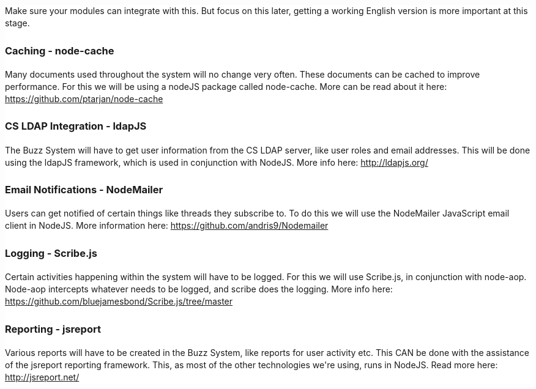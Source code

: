 Make sure your modules can integrate with this. But focus on this later, 
getting a working English version is more important at this stage.

### **Caching** - node-cache
Many documents used throughout the system will no change very often. 
These documents can be cached to improve performance. 
For this we will be using a nodeJS package called node-cache. 
More can be read about it here: https://github.com/ptarjan/node-cache

### **CS LDAP Integration** - ldapJS
The Buzz System will have to get user information from the CS LDAP server, like user roles and email addresses. 
This will be done using the ldapJS framework, which is used in conjunction with NodeJS. More info here: http://ldapjs.org/

### **Email Notifications** - NodeMailer
Users can get notified of certain things like threads they subscribe to. 
To do this we will use the NodeMailer JavaScript email client in NodeJS. 
More information here: https://github.com/andris9/Nodemailer

### **Logging** - Scribe.js
Certain activities happening within the system will have to be logged. 
For this we will use Scribe.js, in conjunction with node-aop. 
Node-aop intercepts whatever needs to be logged, and scribe does the logging. 
More info here: https://github.com/bluejamesbond/Scribe.js/tree/master

### **Reporting** - jsreport
Various reports will have to be created in the Buzz System, like reports for user activity etc. 
This CAN be done with the assistance of the jsreport reporting framework. 
This, as most of the other technologies we're using, runs in NodeJS. Read more here: http://jsreport.net/
